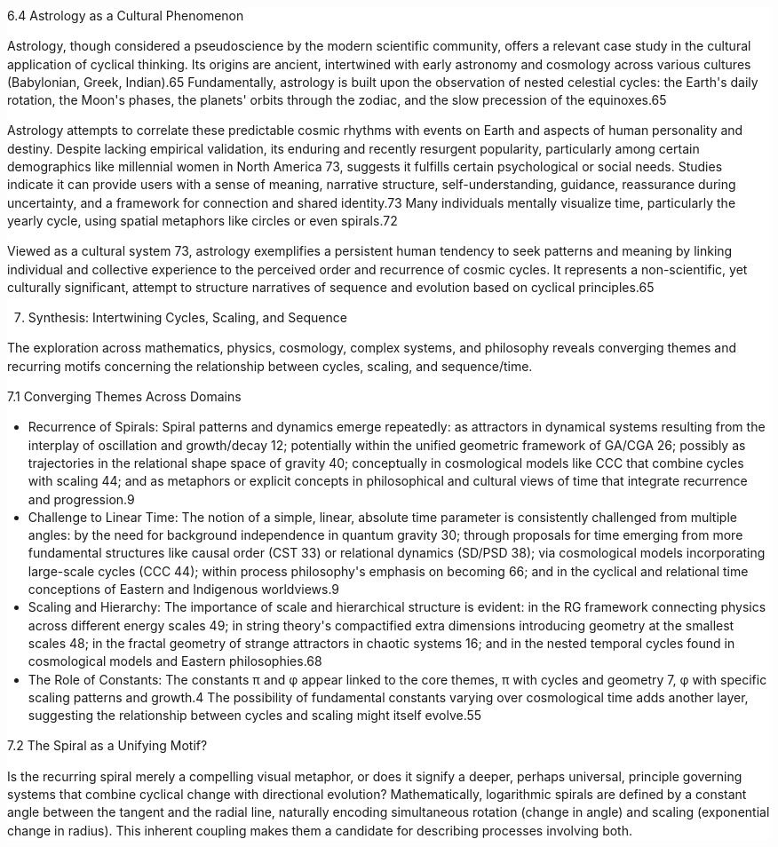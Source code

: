 6.4 Astrology as a Cultural Phenomenon

Astrology, though considered a pseudoscience by the modern scientific community, offers a relevant case study in the cultural application of cyclical thinking. Its origins are ancient, intertwined with early astronomy and cosmology across various cultures (Babylonian, Greek, Indian).65 Fundamentally, astrology is built upon the observation of nested celestial cycles: the Earth's daily rotation, the Moon's phases, the planets' orbits through the zodiac, and the slow precession of the equinoxes.65

Astrology attempts to correlate these predictable cosmic rhythms with events on Earth and aspects of human personality and destiny. Despite lacking empirical validation, its enduring and recently resurgent popularity, particularly among certain demographics like millennial women in North America 73, suggests it fulfills certain psychological or social needs. Studies indicate it can provide users with a sense of meaning, narrative structure, self-understanding, guidance, reassurance during uncertainty, and a framework for connection and shared identity.73 Many individuals mentally visualize time, particularly the yearly cycle, using spatial metaphors like circles or even spirals.72

Viewed as a cultural system 73, astrology exemplifies a persistent human tendency to seek patterns and meaning by linking individual and collective experience to the perceived order and recurrence of cosmic cycles. It represents a non-scientific, yet culturally significant, attempt to structure narratives of sequence and evolution based on cyclical principles.65

7. Synthesis: Intertwining Cycles, Scaling, and Sequence

The exploration across mathematics, physics, cosmology, complex systems, and philosophy reveals converging themes and recurring motifs concerning the relationship between cycles, scaling, and sequence/time.

7.1 Converging Themes Across Domains

- Recurrence of Spirals: Spiral patterns and dynamics emerge repeatedly: as attractors in dynamical systems resulting from the interplay of oscillation and growth/decay 12; potentially within the unified geometric framework of GA/CGA 26; possibly as trajectories in the relational shape space of gravity 40; conceptually in cosmological models like CCC that combine cycles with scaling 44; and as metaphors or explicit concepts in philosophical and cultural views of time that integrate recurrence and progression.9
- Challenge to Linear Time: The notion of a simple, linear, absolute time parameter is consistently challenged from multiple angles: by the need for background independence in quantum gravity 30; through proposals for time emerging from more fundamental structures like causal order (CST 33) or relational dynamics (SD/PSD 38); via cosmological models incorporating large-scale cycles (CCC 44); within process philosophy's emphasis on becoming 66; and in the cyclical and relational time conceptions of Eastern and Indigenous worldviews.9
- Scaling and Hierarchy: The importance of scale and hierarchical structure is evident: in the RG framework connecting physics across different energy scales 49; in string theory's compactified extra dimensions introducing geometry at the smallest scales 48; in the fractal geometry of strange attractors in chaotic systems 16; and in the nested temporal cycles found in cosmological models and Eastern philosophies.68
- The Role of Constants: The constants π and φ appear linked to the core themes, π with cycles and geometry 7, φ with specific scaling patterns and growth.4 The possibility of fundamental constants varying over cosmological time adds another layer, suggesting the relationship between cycles and scaling might itself evolve.55

7.2 The Spiral as a Unifying Motif?

Is the recurring spiral merely a compelling visual metaphor, or does it signify a deeper, perhaps universal, principle governing systems that combine cyclical change with directional evolution? Mathematically, logarithmic spirals are defined by a constant angle between the tangent and the radial line, naturally encoding simultaneous rotation (change in angle) and scaling (exponential change in radius). This inherent coupling makes them a candidate for describing processes involving both.
